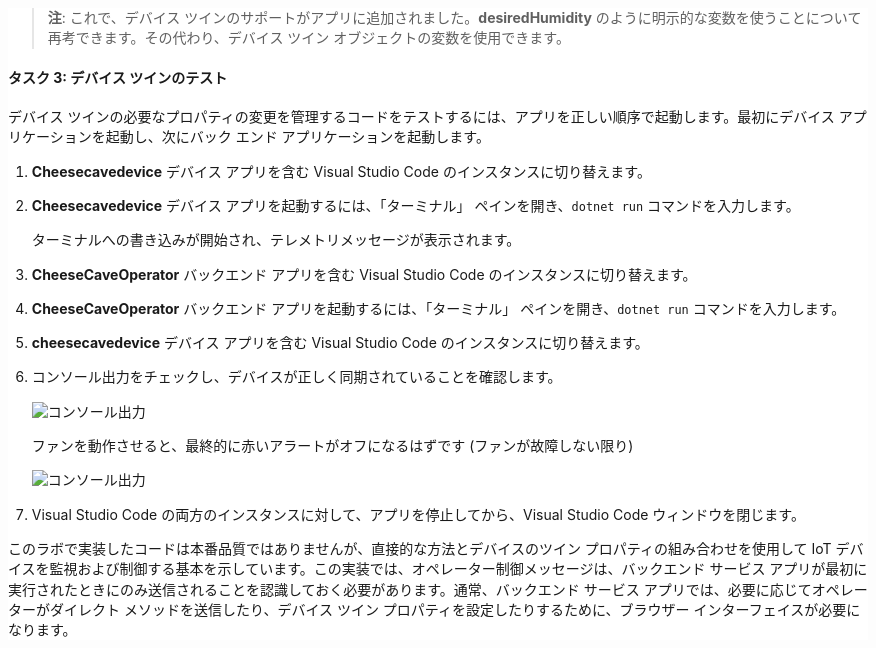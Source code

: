    > **注**: これで、デバイス ツインのサポートがアプリに追加されました。**desiredHumidity** のように明示的な変数を使うことについて再考できます。その代わり、デバイス ツイン オブジェクトの変数を使用できます。

#### タスク 3: デバイス ツインのテスト

デバイス ツインの必要なプロパティの変更を管理するコードをテストするには、アプリを正しい順序で起動します。最初にデバイス アプリケーションを起動し、次にバック エンド アプリケーションを起動します。

1. **Cheesecavedevice** デバイス アプリを含む Visual Studio Code のインスタンスに切り替えます。

1. **Cheesecavedevice** デバイス アプリを起動するには、「ターミナル」 ペインを開き、`dotnet run` コマンドを入力します。

   ターミナルへの書き込みが開始され、テレメトリメッセージが表示されます。

1. **CheeseCaveOperator** バックエンド アプリを含む Visual Studio Code のインスタンスに切り替えます。

1. **CheeseCaveOperator** バックエンド アプリを起動するには、「ターミナル」 ペインを開き、`dotnet run` コマンドを入力します。

1. **cheesecavedevice** デバイス アプリを含む Visual Studio Code のインスタンスに切り替えます。

1. コンソール出力をチェックし、デバイスが正しく同期されていることを確認します。

   ![コンソール出力](media/LAB_AK_15-cheesecave-device-twin-received.png)

   ファンを動作させると、最終的に赤いアラートがオフになるはずです (ファンが故障しない限り)

   ![コンソール出力](media/LAB_AK_15-cheesecave-device-twin-success.png)

1. Visual Studio Code の両方のインスタンスに対して、アプリを停止してから、Visual Studio Code ウィンドウを閉じます。

このラボで実装したコードは本番品質ではありませんが、直接的な方法とデバイスのツイン プロパティの組み合わせを使用して IoT デバイスを監視および制御する基本を示しています。この実装では、オペレーター制御メッセージは、バックエンド サービス アプリが最初に実行されたときにのみ送信されることを認識しておく必要があります。通常、バックエンド サービス アプリでは、必要に応じてオペレーターがダイレクト メソッドを送信したり、デバイス ツイン プロパティを設定したりするために、ブラウザー インターフェイスが必要になります。
